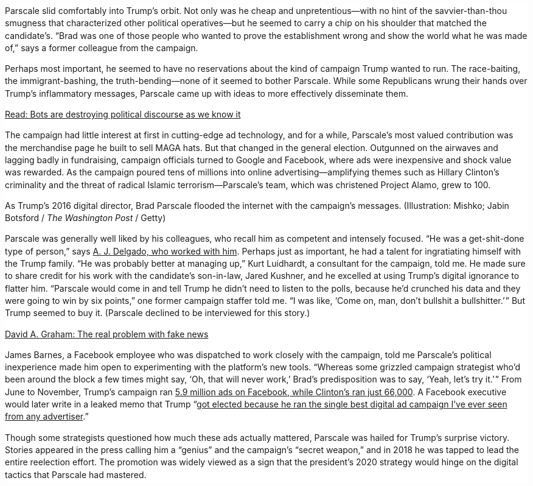 Parscale slid comfortably into Trump’s orbit. Not only was he cheap and unpretentious—with no hint of the savvier-than-thou smugness that characterized other political operatives—but he seemed to carry a chip on his shoulder that matched the candidate’s. “Brad was one of those people who wanted to prove the establishment wrong and show the world what he was made of,” says a former colleague from the campaign.

Perhaps most important, he seemed to have no reservations about the kind of campaign Trump wanted to run. The race-baiting, the immigrant-bashing, the truth-bending—none of it seemed to bother Parscale. While some Republicans wrung their hands over Trump’s inflammatory messages, Parscale came up with ideas to more effectively disseminate them.

[Read: Bots are destroying political discourse as we know it](https://www.theatlantic.com/technology/archive/2020/01/future-politics-bots-drowning-out-humans/604489/)

The campaign had little interest at first in cutting-edge ad technology, and for a while, Parscale’s most valued contribution was the merchandise page he built to sell MAGA hats. But that changed in the general election. Outgunned on the airwaves and lagging badly in fundraising, campaign officials turned to Google and Facebook, where ads were inexpensive and shock value was rewarded. As the campaign poured tens of millions into online advertising—amplifying themes such as Hillary Clinton’s criminality and the threat of radical Islamic terrorism—Parscale’s team, which was christened Project Alamo, grew to 100.

As Trump’s 2016 digital director, Brad Parscale flooded the internet with the campaign’s messages. (Illustration: Mishko; Jabin Botsford / *The Washington Post* / Getty)

Parscale was generally well liked by his colleagues, who recall him as competent and intensely focused. “He was a get-shit-done type of person,” says [A. J. Delgado, who worked with him](https://www.theatlantic.com/politics/archive/2017/08/from-trump-aide-to-single-mom/536892/). Perhaps just as important, he had a talent for ingratiating himself with the Trump family. “He was probably better at managing up,” Kurt Luidhardt, a consultant for the campaign, told me. He made sure to share credit for his work with the candidate’s son-in-law, Jared Kushner, and he excelled at using Trump’s digital ignorance to flatter him. “Parscale would come in and tell Trump he didn’t need to listen to the polls, because he’d crunched his data and they were going to win by six points,” one former campaign staffer told me. “I was like, ‘Come on, man, don’t bullshit a bullshitter.’ ” But Trump seemed to buy it. (Parscale declined to be interviewed for this story.)

[David A. Graham: The real problem with fake news](https://www.theatlantic.com/ideas/archive/2019/06/fake-news-republicans-democrats/591211/)

James Barnes, a Facebook employee who was dispatched to work closely with the campaign, told me Parscale’s political inexperience made him open to experimenting with the platform’s new tools. “Whereas some grizzled campaign strategist who’d been around the block a few times might say, ‘Oh, that will never work,’ Brad’s predisposition was to say, ‘Yeah, let’s try it.’ ” From June to November, Trump’s campaign ran [5.9 million ads on Facebook, while Clinton’s ran just 66,000](https://www.bloomberg.com/news/articles/2018-04-03/trump-s-campaign-said-it-was-better-at-facebook-facebook-agrees). A Facebook executive would later write in a leaked memo that Trump “[got elected because he ran the single best digital ad campaign I’ve ever seen from any advertiser](https://www.nytimes.com/2020/01/07/technology/facebook-trump-2020.html).”

Though some strategists questioned how much these ads actually mattered, Parscale was hailed for Trump’s surprise victory. Stories appeared in the press calling him a “genius” and the campaign’s “secret weapon,” and in 2018 he was tapped to lead the entire reelection effort. The promotion was widely viewed as a sign that the president’s 2020 strategy would hinge on the digital tactics that Parscale had mastered.

